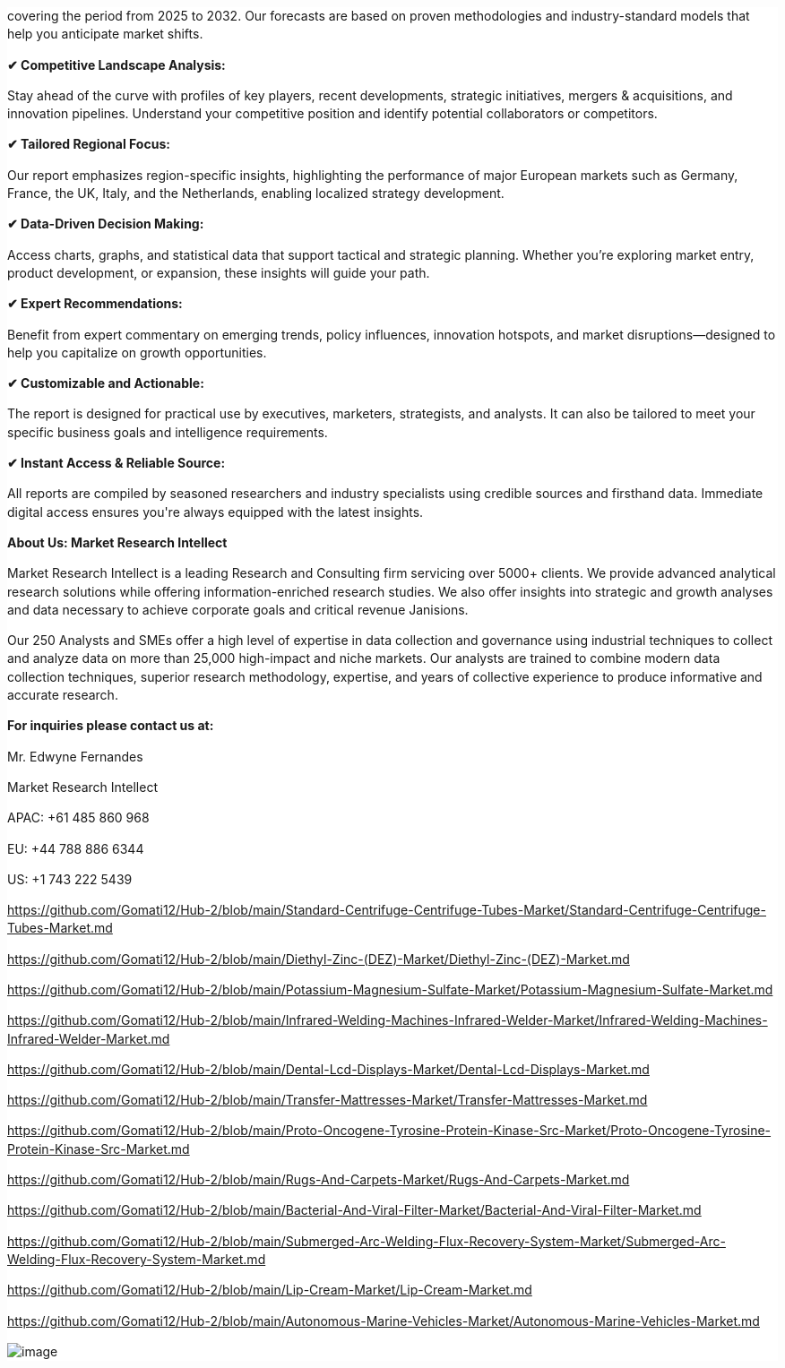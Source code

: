 covering the period from 2025 to 2032. Our forecasts are based on proven methodologies and industry-standard models that help you anticipate market shifts.</p><p><strong>✔ Competitive Landscape Analysis:</strong></p><p>Stay ahead of the curve with profiles of key players, recent developments, strategic initiatives, mergers &amp; acquisitions, and innovation pipelines. Understand your competitive position and identify potential collaborators or competitors.</p><p><strong>✔ Tailored Regional Focus:</strong></p><p>Our report emphasizes region-specific insights, highlighting the performance of major European markets such as Germany, France, the UK, Italy, and the Netherlands, enabling localized strategy development.</p><p><strong>✔ Data-Driven Decision Making:</strong></p><p>Access charts, graphs, and statistical data that support tactical and strategic planning. Whether you&rsquo;re exploring market entry, product development, or expansion, these insights will guide your path.</p><p><strong>✔ Expert Recommendations:</strong></p><p>Benefit from expert commentary on emerging trends, policy influences, innovation hotspots, and market disruptions&mdash;designed to help you capitalize on growth opportunities.</p><p><strong>✔ Customizable and Actionable:</strong></p><p>The report is designed for practical use by executives, marketers, strategists, and analysts. It can also be tailored to meet your specific business goals and intelligence requirements.</p><p><strong>✔ Instant Access &amp; Reliable Source:</strong></p><p>All reports are compiled by seasoned researchers and industry specialists using credible sources and firsthand data. Immediate digital access ensures you're always equipped with the latest insights.</p><p><strong><span class="font-[700]">About Us: Market Research Intellect</span></strong></p><p><span class="">Market Research Intellect is a leading Research and Consulting firm servicing over 5000+ clients. We provide advanced analytical research solutions while offering information-enriched research studies.&nbsp;</span>We also offer insights into strategic and growth analyses and data necessary to achieve corporate goals and critical revenue Janisions.</p><p><span class="">Our 250 Analysts and SMEs offer a high level of expertise in data collection and governance using industrial techniques to collect and analyze data on more than 25,000 high-impact and niche markets. Our analysts are trained to combine modern data collection techniques, superior research methodology, expertise, and years of collective experience to produce informative and accurate research.</span></p><p><strong>For inquiries please contact us at:</strong></p><p>Mr. Edwyne Fernandes</p><p>Market Research Intellect</p><p>APAC: +61 485 860 968</p><p>EU: +44 788 886 6344</p><p>US: +1 743 222 5439</p><p><a href="https://github.com/Gomati12/Hub-2/blob/main/Standard-Centrifuge-Centrifuge-Tubes-Market/Standard-Centrifuge-Centrifuge-Tubes-Market.md">https://github.com/Gomati12/Hub-2/blob/main/Standard-Centrifuge-Centrifuge-Tubes-Market/Standard-Centrifuge-Centrifuge-Tubes-Market.md</a></p><p><a href="https://github.com/Gomati12/Hub-2/blob/main/Diethyl-Zinc-(DEZ)-Market/Diethyl-Zinc-(DEZ)-Market.md">https://github.com/Gomati12/Hub-2/blob/main/Diethyl-Zinc-(DEZ)-Market/Diethyl-Zinc-(DEZ)-Market.md</a></p><p><a href="https://github.com/Gomati12/Hub-2/blob/main/Potassium-Magnesium-Sulfate-Market/Potassium-Magnesium-Sulfate-Market.md">https://github.com/Gomati12/Hub-2/blob/main/Potassium-Magnesium-Sulfate-Market/Potassium-Magnesium-Sulfate-Market.md</a></p><p><a href="https://github.com/Gomati12/Hub-2/blob/main/Infrared-Welding-Machines-Infrared-Welder-Market/Infrared-Welding-Machines-Infrared-Welder-Market.md">https://github.com/Gomati12/Hub-2/blob/main/Infrared-Welding-Machines-Infrared-Welder-Market/Infrared-Welding-Machines-Infrared-Welder-Market.md</a></p><p><a href="https://github.com/Gomati12/Hub-2/blob/main/Dental-Lcd-Displays-Market/Dental-Lcd-Displays-Market.md">https://github.com/Gomati12/Hub-2/blob/main/Dental-Lcd-Displays-Market/Dental-Lcd-Displays-Market.md</a></p><p><a href="https://github.com/Gomati12/Hub-2/blob/main/Transfer-Mattresses-Market/Transfer-Mattresses-Market.md">https://github.com/Gomati12/Hub-2/blob/main/Transfer-Mattresses-Market/Transfer-Mattresses-Market.md</a></p><p><a href="https://github.com/Gomati12/Hub-2/blob/main/Proto-Oncogene-Tyrosine-Protein-Kinase-Src-Market/Proto-Oncogene-Tyrosine-Protein-Kinase-Src-Market.md">https://github.com/Gomati12/Hub-2/blob/main/Proto-Oncogene-Tyrosine-Protein-Kinase-Src-Market/Proto-Oncogene-Tyrosine-Protein-Kinase-Src-Market.md</a></p><p><a href="https://github.com/Gomati12/Hub-2/blob/main/Rugs-And-Carpets-Market/Rugs-And-Carpets-Market.md">https://github.com/Gomati12/Hub-2/blob/main/Rugs-And-Carpets-Market/Rugs-And-Carpets-Market.md</a></p><p><a href="https://github.com/Gomati12/Hub-2/blob/main/Bacterial-And-Viral-Filter-Market/Bacterial-And-Viral-Filter-Market.md">https://github.com/Gomati12/Hub-2/blob/main/Bacterial-And-Viral-Filter-Market/Bacterial-And-Viral-Filter-Market.md</a></p><p><a href="https://github.com/Gomati12/Hub-2/blob/main/Submerged-Arc-Welding-Flux-Recovery-System-Market/Submerged-Arc-Welding-Flux-Recovery-System-Market.md">https://github.com/Gomati12/Hub-2/blob/main/Submerged-Arc-Welding-Flux-Recovery-System-Market/Submerged-Arc-Welding-Flux-Recovery-System-Market.md</a></p><p><a href="https://github.com/Gomati12/Hub-2/blob/main/Lip-Cream-Market/Lip-Cream-Market.md">https://github.com/Gomati12/Hub-2/blob/main/Lip-Cream-Market/Lip-Cream-Market.md</a></p><p><a href="https://github.com/Gomati12/Hub-2/blob/main/Autonomous-Marine-Vehicles-Market/Autonomous-Marine-Vehicles-Market.md">https://github.com/Gomati12/Hub-2/blob/main/Autonomous-Marine-Vehicles-Market/Autonomous-Marine-Vehicles-Market.md</a></p>
![image](https://github.com/user-attachments/assets/84f4f5a3-110d-4c83-8ab2-ad6f8afde2ee)

